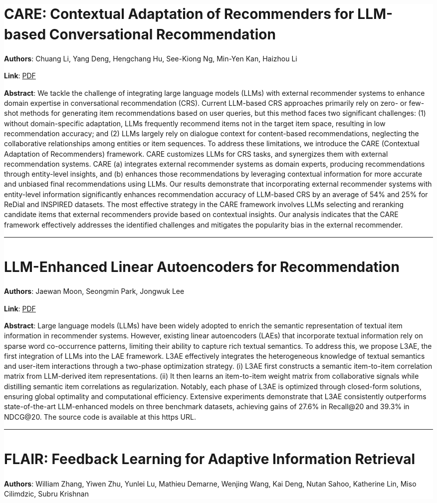 # CARE: Contextual Adaptation of Recommenders for LLM-based Conversational Recommendation 

**Authors**: Chuang Li, Yang Deng, Hengchang Hu, See-Kiong Ng, Min-Yen Kan, Haizhou Li  

**Link**: [PDF](https://arxiv.org/pdf/2508.13889)  

**Abstract**: We tackle the challenge of integrating large language models (LLMs) with external recommender systems to enhance domain expertise in conversational recommendation (CRS). Current LLM-based CRS approaches primarily rely on zero- or few-shot methods for generating item recommendations based on user queries, but this method faces two significant challenges: (1) without domain-specific adaptation, LLMs frequently recommend items not in the target item space, resulting in low recommendation accuracy; and (2) LLMs largely rely on dialogue context for content-based recommendations, neglecting the collaborative relationships among entities or item sequences. To address these limitations, we introduce the CARE (Contextual Adaptation of Recommenders) framework. CARE customizes LLMs for CRS tasks, and synergizes them with external recommendation systems. CARE (a) integrates external recommender systems as domain experts, producing recommendations through entity-level insights, and (b) enhances those recommendations by leveraging contextual information for more accurate and unbiased final recommendations using LLMs. Our results demonstrate that incorporating external recommender systems with entity-level information significantly enhances recommendation accuracy of LLM-based CRS by an average of 54% and 25% for ReDial and INSPIRED datasets. The most effective strategy in the CARE framework involves LLMs selecting and reranking candidate items that external recommenders provide based on contextual insights. Our analysis indicates that the CARE framework effectively addresses the identified challenges and mitigates the popularity bias in the external recommender. 

---
# LLM-Enhanced Linear Autoencoders for Recommendation 

**Authors**: Jaewan Moon, Seongmin Park, Jongwuk Lee  

**Link**: [PDF](https://arxiv.org/pdf/2508.13500)  

**Abstract**: Large language models (LLMs) have been widely adopted to enrich the semantic representation of textual item information in recommender systems. However, existing linear autoencoders (LAEs) that incorporate textual information rely on sparse word co-occurrence patterns, limiting their ability to capture rich textual semantics. To address this, we propose L3AE, the first integration of LLMs into the LAE framework. L3AE effectively integrates the heterogeneous knowledge of textual semantics and user-item interactions through a two-phase optimization strategy. (i) L3AE first constructs a semantic item-to-item correlation matrix from LLM-derived item representations. (ii) It then learns an item-to-item weight matrix from collaborative signals while distilling semantic item correlations as regularization. Notably, each phase of L3AE is optimized through closed-form solutions, ensuring global optimality and computational efficiency. Extensive experiments demonstrate that L3AE consistently outperforms state-of-the-art LLM-enhanced models on three benchmark datasets, achieving gains of 27.6% in Recall@20 and 39.3% in NDCG@20. The source code is available at this https URL. 

---
# FLAIR: Feedback Learning for Adaptive Information Retrieval 

**Authors**: William Zhang, Yiwen Zhu, Yunlei Lu, Mathieu Demarne, Wenjing Wang, Kai Deng, Nutan Sahoo, Katherine Lin, Miso Cilimdzic, Subru Krishnan  
